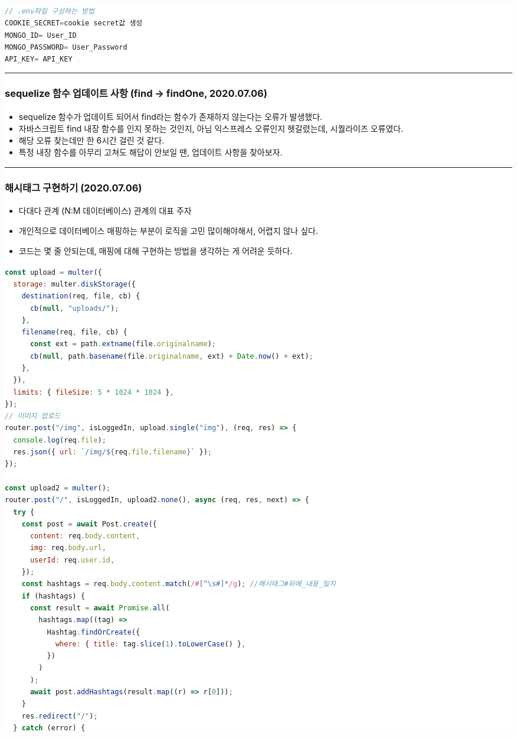 ```javascript
// .env파일 구성하는 방법
COOKIE_SECRET=cookie secret값 생성
MONGO_ID= User_ID
MONGO_PASSWORD= User_Password
API_KEY= API_KEY
```

---

### sequelize 함수 업데이트 사항 (find -> findOne, 2020.07.06)

- sequelize 함수가 업데이트 되어서 find라는 함수가 존재하지 않는다는 오류가 발생했다.
- 자바스크립트 find 내장 함수를 인지 못하는 것인지, 아님 익스프레스 오류인지 헷갈렸는데, 시퀄라이즈 오류였다.
- 해당 오류 찾는데만 한 6시간 걸린 것 같다.
- 특정 내장 함수를 아무리 고쳐도 해답이 안보일 땐, 업데이트 사항을 찾아보자.

---

### 해시태그 구현하기 (2020.07.06)

- 다대다 관계 (N:M 데이터베이스) 관계의 대표 주자

- 개인적으로 데이터베이스 매핑하는 부분이 로직을 고민 많이해야해서, 어렵지 않나 싶다.
- 코드는 몇 줄 안되는데, 매핑에 대해 구현하는 방법을 생각하는 게 어려운 듯하다.

```javascript
const upload = multer({
  storage: multer.diskStorage({
    destination(req, file, cb) {
      cb(null, "uploads/");
    },
    filename(req, file, cb) {
      const ext = path.extname(file.originalname);
      cb(null, path.basename(file.originalname, ext) + Date.now() + ext);
    },
  }),
  limits: { fileSize: 5 * 1024 * 1024 },
});
// 이미지 업로드
router.post("/img", isLoggedIn, upload.single("img"), (req, res) => {
  console.log(req.file);
  res.json({ url: `/img/${req.file.filename}` });
});

const upload2 = multer();
router.post("/", isLoggedIn, upload2.none(), async (req, res, next) => {
  try {
    const post = await Post.create({
      content: req.body.content,
      img: req.body.url,
      userId: req.user.id,
    });
    const hashtags = req.body.content.match(/#[^\s#]*/g); //해시태그#뒤에_내용_일치
    if (hashtags) {
      const result = await Promise.all(
        hashtags.map((tag) =>
          Hashtag.findOrCreate({
            where: { title: tag.slice(1).toLowerCase() },
          })
        )
      );
      await post.addHashtags(result.map((r) => r[0]));
    }
    res.redirect("/");
  } catch (error) {
```